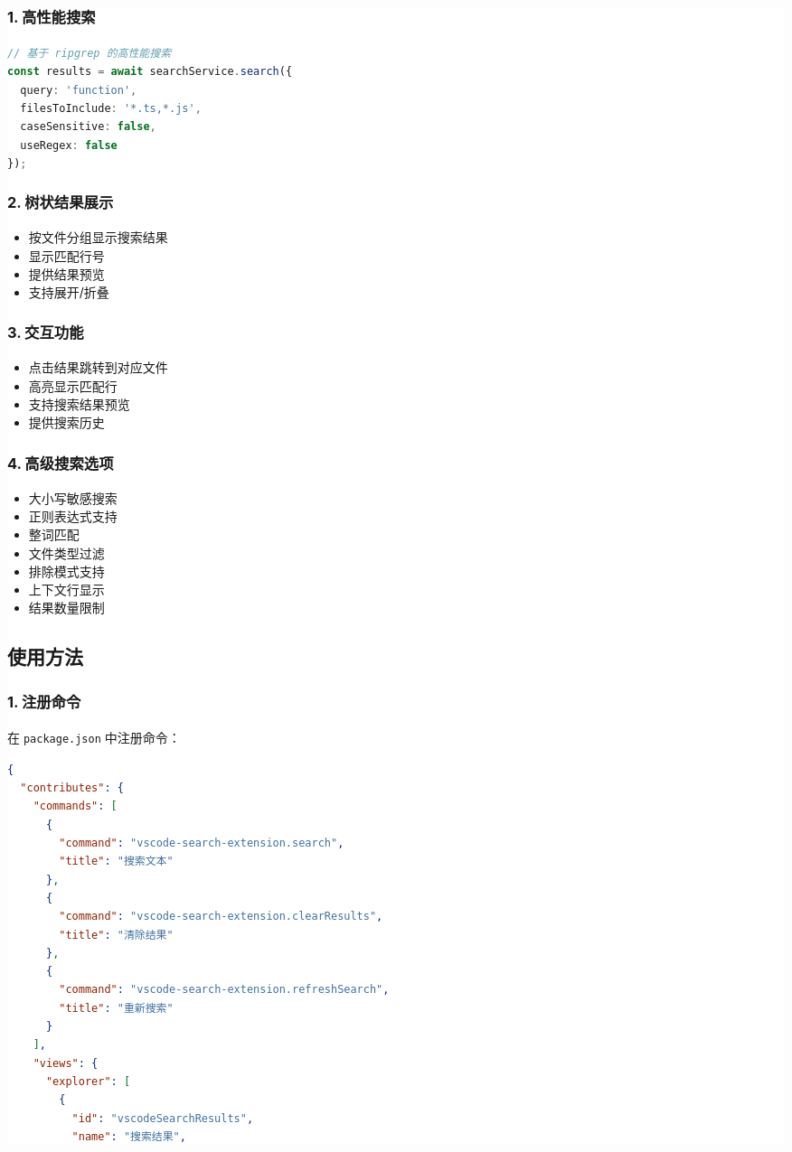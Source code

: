 ### 1. 高性能搜索

```typescript
// 基于 ripgrep 的高性能搜索
const results = await searchService.search({
  query: 'function',
  filesToInclude: '*.ts,*.js',
  caseSensitive: false,
  useRegex: false
});
```

### 2. 树状结果展示

- 按文件分组显示搜索结果
- 显示匹配行号
- 提供结果预览
- 支持展开/折叠

### 3. 交互功能

- 点击结果跳转到对应文件
- 高亮显示匹配行
- 支持搜索结果预览
- 提供搜索历史

### 4. 高级搜索选项

- 大小写敏感搜索
- 正则表达式支持
- 整词匹配
- 文件类型过滤
- 排除模式支持
- 上下文行显示
- 结果数量限制

## 使用方法

### 1. 注册命令

在 `package.json` 中注册命令：

```json
{
  "contributes": {
    "commands": [
      {
        "command": "vscode-search-extension.search",
        "title": "搜索文本"
      },
      {
        "command": "vscode-search-extension.clearResults",
        "title": "清除结果"
      },
      {
        "command": "vscode-search-extension.refreshSearch",
        "title": "重新搜索"
      }
    ],
    "views": {
      "explorer": [
        {
          "id": "vscodeSearchResults",
          "name": "搜索结果",
```